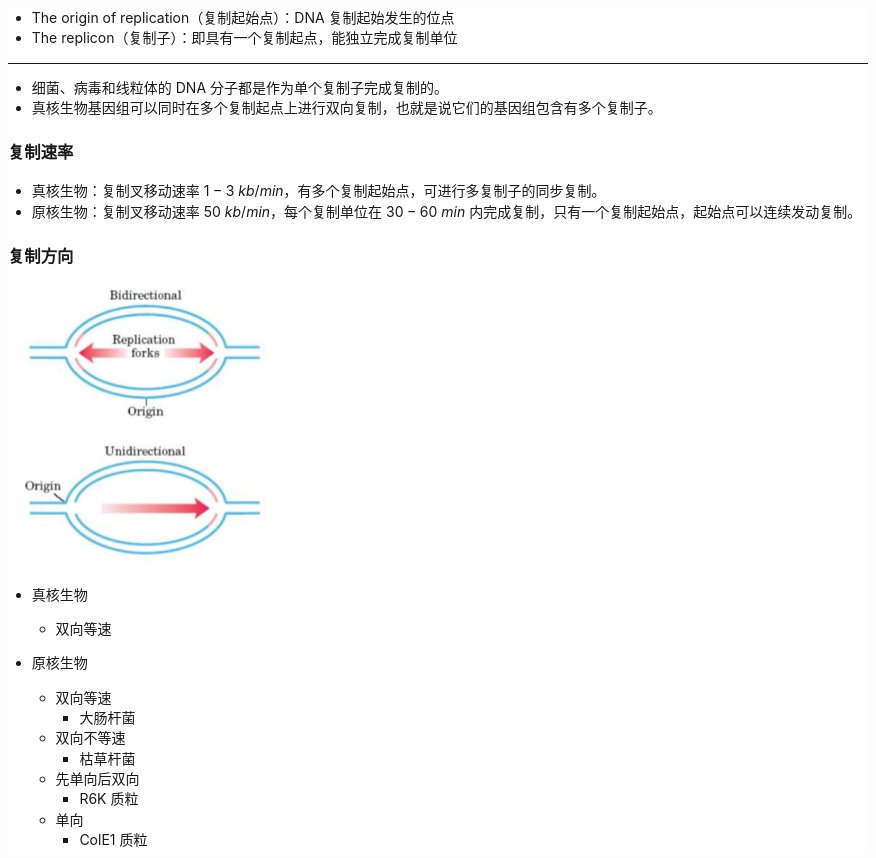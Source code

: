 
+ The origin of replication（复制起始点）：DNA 复制起始发生的位点
+ The replicon（复制子）：即具有一个复制起点，能独立完成复制单位

---

+ 细菌、病毒和线粒体的 DNA 分子都是作为单个复制子完成复制的。
+ 真核生物基因组可以同时在多个复制起点上进行双向复制，也就是说它们的基因组包含有多个复制子。

### 复制速率

+ 真核生物：复制叉移动速率 $1 - 3\ kb/min$，有多个复制起始点，可进行多复制子的同步复制。
+ 原核生物：复制叉移动速率 $50\ kb/min$，每个复制单位在 $30-60\ min$ 内完成复制，只有一个复制起始点，起始点可以连续发动复制。

### 复制方向

<img src="Chap02DNA与染色体.assets/image-20221202130046792.png" alt="image-20221202130046792" style="zoom: 67%;" />

+ 真核生物

  + 双向等速

+ 原核生物

  + 双向等速
    + 大肠杆菌
  + 双向不等速
    + 枯草杆菌
  + 先单向后双向
    + R6K 质粒
  + 单向
    + ColE1 质粒
